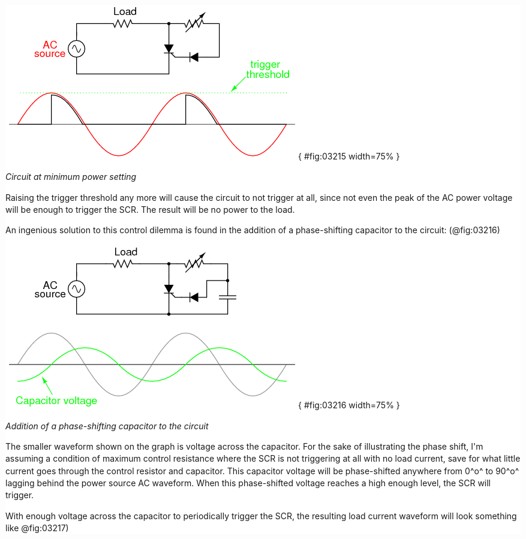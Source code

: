 ![](media/03215.png){ #fig:03215 width=75% }

_Circuit at minimum power setting_

Raising the trigger threshold any more will cause the circuit to not trigger at all, since not even the peak of the AC power voltage will be enough to trigger the SCR. The result will be no power to the load.

An ingenious solution to this control dilemma is found in the addition of a phase-shifting capacitor to the circuit: (@fig:03216)

![](media/03216.png){ #fig:03216 width=75% }

_Addition of a phase-shifting capacitor to the circuit_

The smaller waveform shown on the graph is voltage across the capacitor. For the sake of illustrating the phase shift, I\'m assuming a condition of maximum control resistance where the SCR is not triggering at all with no load current, save for what little current goes through the control resistor and capacitor. This capacitor voltage will be phase-shifted anywhere from 0^o^ to 90^o^ lagging behind the power source AC waveform. When this phase-shifted voltage reaches a high enough level, the SCR will trigger.

With enough voltage across the capacitor to periodically trigger the SCR, the resulting load current waveform will look something like @fig:03217)
